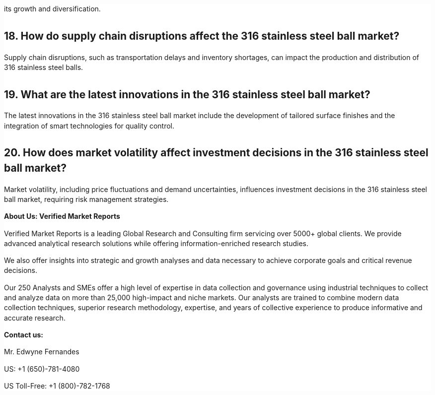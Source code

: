its growth and diversification.</p><h2>18. How do supply chain disruptions affect the 316 stainless steel ball market?</h2><p>Supply chain disruptions, such as transportation delays and inventory shortages, can impact the production and distribution of 316 stainless steel balls.</p><h2>19. What are the latest innovations in the 316 stainless steel ball market?</h2><p>The latest innovations in the 316 stainless steel ball market include the development of tailored surface finishes and the integration of smart technologies for quality control.</p><h2>20. How does market volatility affect investment decisions in the 316 stainless steel ball market?</h2><p>Market volatility, including price fluctuations and demand uncertainties, influences investment decisions in the 316 stainless steel ball market, requiring risk management strategies.</p></body></html></h3><p id="" class=""><strong>About Us: Verified Market Reports</strong></p><p id="" class="">Verified Market Reports is a leading Global Research and Consulting firm servicing over 5000+ global clients. We provide advanced analytical research solutions while offering information-enriched research studies.</p><p id="" class="">We also offer insights into strategic and growth analyses and data necessary to achieve corporate goals and critical revenue decisions.</p><p id="" class="">Our 250 Analysts and SMEs offer a high level of expertise in data collection and governance using industrial techniques to collect and analyze data on more than 25,000 high-impact and niche markets. Our analysts are trained to combine modern data collection techniques, superior research methodology, expertise, and years of collective experience to produce informative and accurate research.</p><p id="" class=""><strong>Contact us:</strong></p><p id="" class="">Mr. Edwyne Fernandes</p><p id="" class="">US: +1 (650)-781-4080</p><p id="" class="">US Toll-Free: +1 (800)-782-1768</p>
